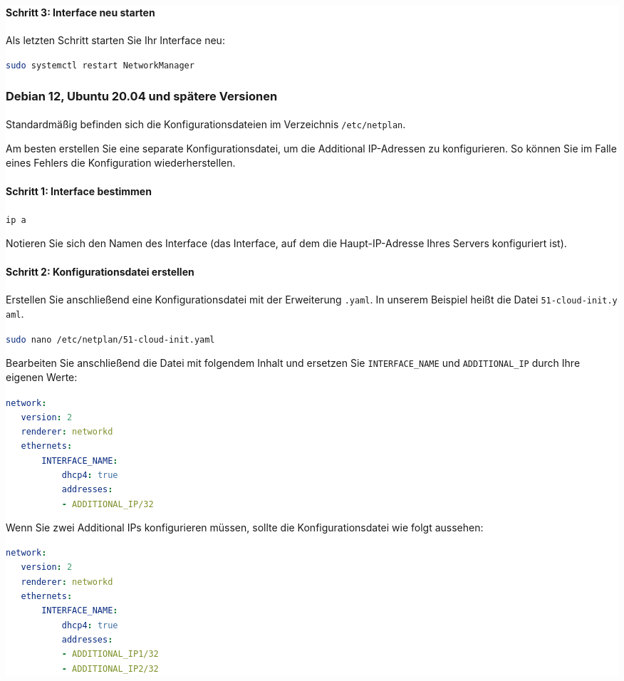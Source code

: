 #### Schritt 3: Interface neu starten

Als letzten Schritt starten Sie Ihr Interface neu:

```sh
sudo systemctl restart NetworkManager
```

### Debian 12, Ubuntu 20.04 und spätere Versionen

Standardmäßig befinden sich die Konfigurationsdateien im Verzeichnis `/etc/netplan`.

Am besten erstellen Sie eine separate Konfigurationsdatei, um die Additional IP-Adressen zu konfigurieren. So können Sie im Falle eines Fehlers die Konfiguration wiederherstellen.

#### Schritt 1: Interface bestimmen

```sh
ip a
```

Notieren Sie sich den Namen des Interface (das Interface, auf dem die Haupt-IP-Adresse Ihres Servers konfiguriert ist).

#### Schritt 2: Konfigurationsdatei erstellen

Erstellen Sie anschließend eine Konfigurationsdatei mit der Erweiterung `.yaml`. In unserem Beispiel heißt die Datei `51-cloud-init.yaml`.

```sh
sudo nano /etc/netplan/51-cloud-init.yaml
```

Bearbeiten Sie anschließend die Datei mit folgendem Inhalt und ersetzen Sie `INTERFACE_NAME` und `ADDITIONAL_IP` durch Ihre eigenen Werte:

```yaml
network:
   version: 2
   renderer: networkd
   ethernets:
       INTERFACE_NAME:
           dhcp4: true
           addresses:
           - ADDITIONAL_IP/32
```

Wenn Sie zwei Additional IPs konfigurieren müssen, sollte die Konfigurationsdatei wie folgt aussehen:

```yaml
network:
   version: 2
   renderer: networkd
   ethernets:
       INTERFACE_NAME:
           dhcp4: true
           addresses:
           - ADDITIONAL_IP1/32
           - ADDITIONAL_IP2/32
```
